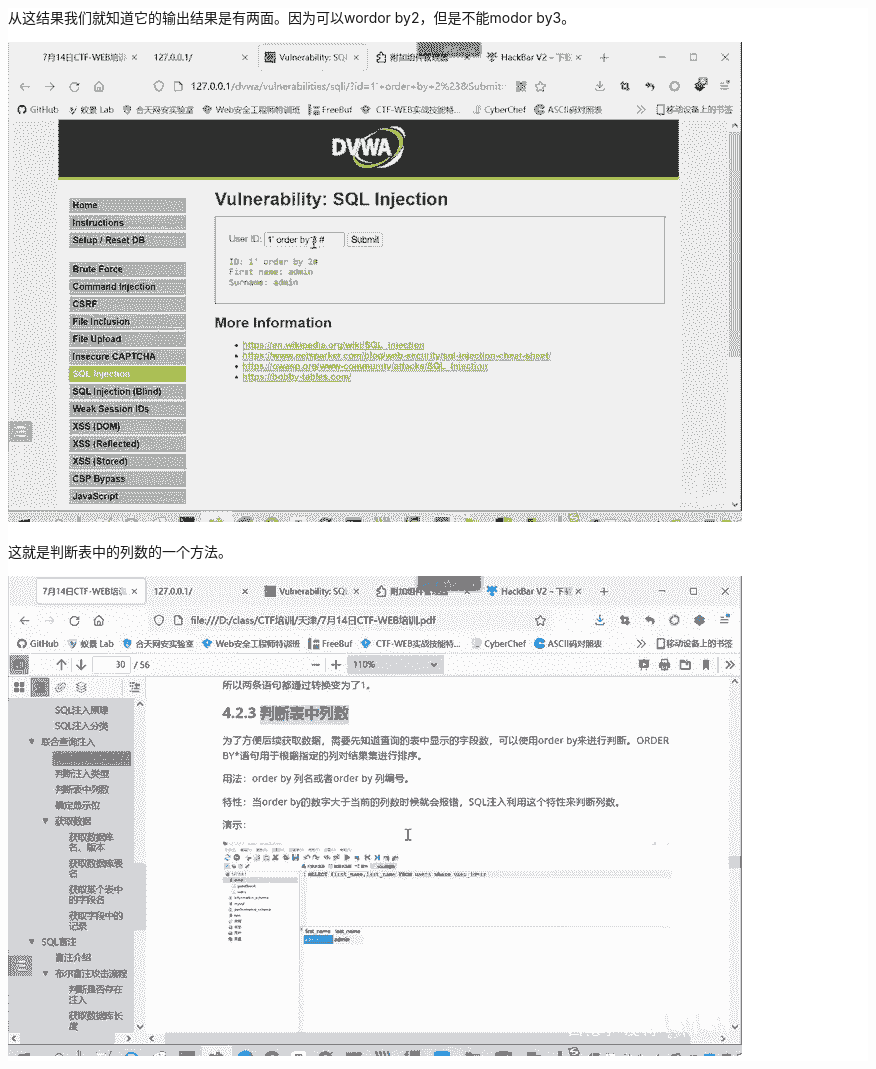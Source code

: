 从这结果我们就知道它的输出结果是有两面。因为可以wordor by2，但是不能modor by3。

![](img/6d867f6bfe50cc6723d35bca43d14093_48.png)

这就是判断表中的列数的一个方法。

![](img/6d867f6bfe50cc6723d35bca43d14093_50.png)
